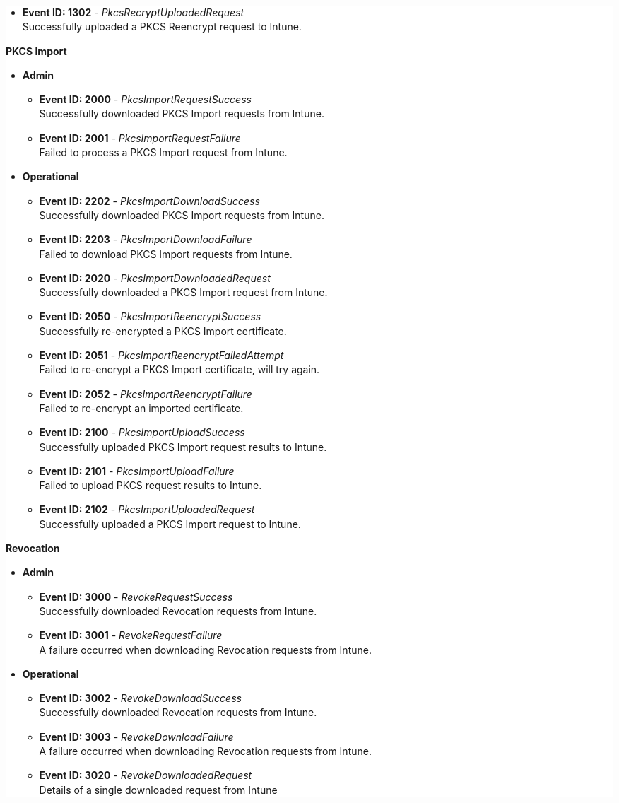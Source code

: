   - **Event ID: 1302** - *PkcsRecryptUploadedRequest*  
    Successfully uploaded a PKCS Reencrypt request to Intune.

**PKCS Import**  

- **Admin**  

  - **Event ID: 2000** - *PkcsImportRequestSuccess*  
    Successfully downloaded PKCS Import requests from Intune.

  - **Event ID: 2001** - *PkcsImportRequestFailure*  
    Failed to process a PKCS Import request from Intune.

- **Operational**  

  - **Event ID: 2202** - *PkcsImportDownloadSuccess*  
    Successfully downloaded PKCS Import requests from Intune.

  - **Event ID: 2203** - *PkcsImportDownloadFailure*  
    Failed to download PKCS Import requests from Intune.

  - **Event ID: 2020** - *PkcsImportDownloadedRequest*  
    Successfully downloaded a PKCS Import request from Intune.

  - **Event ID: 2050** - *PkcsImportReencryptSuccess*  
    Successfully re-encrypted a PKCS Import certificate.

  - **Event ID: 2051** - *PkcsImportReencryptFailedAttempt*  
    Failed to re-encrypt a PKCS Import certificate, will try again.

  - **Event ID: 2052** - *PkcsImportReencryptFailure*  
    Failed to re-encrypt an imported certificate.

  - **Event ID: 2100** - *PkcsImportUploadSuccess*  
    Successfully uploaded PKCS Import request results to Intune.

  - **Event ID: 2101** - *PkcsImportUploadFailure*  
    Failed to upload PKCS request results to Intune.

  - **Event ID: 2102** - *PkcsImportUploadedRequest*  
    Successfully uploaded a PKCS Import request to Intune.

**Revocation**  

- **Admin**  

  - **Event ID: 3000** - *RevokeRequestSuccess*  
    Successfully downloaded Revocation requests from Intune.

  - **Event ID: 3001** - *RevokeRequestFailure*  
    A failure occurred when downloading Revocation requests from Intune.

- **Operational**

  - **Event ID: 3002** - *RevokeDownloadSuccess*  
    Successfully downloaded Revocation requests from Intune.

  - **Event ID: 3003** - *RevokeDownloadFailure*  
    A failure occurred when downloading Revocation requests from Intune.

  - **Event ID: 3020** - *RevokeDownloadedRequest*  
    Details of a single downloaded request from Intune
